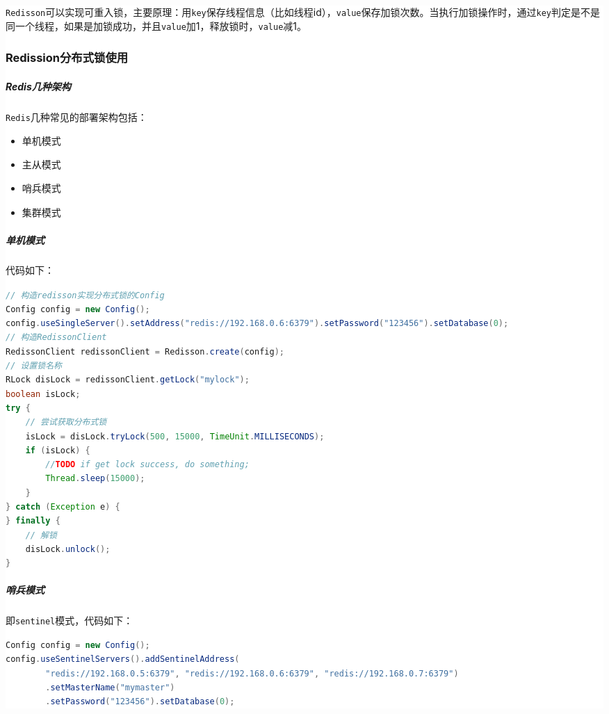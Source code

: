 `Redisson`可以实现可重入锁，主要原理：用`key`保存线程信息（比如线程id），`value`保存加锁次数。当执行加锁操作时，通过`key`判定是不是同一个线程，如果是加锁成功，并且`value`加1，释放锁时，`value`减1。

### Redission分布式锁使用

##### Redis几种架构

`Redis`几种常见的部署架构包括：

- 单机模式

- 主从模式

- 哨兵模式

- 集群模式

##### 单机模式

代码如下：

```java
// 构造redisson实现分布式锁的Config
Config config = new Config();
config.useSingleServer().setAddress("redis://192.168.0.6:6379").setPassword("123456").setDatabase(0);
// 构造RedissonClient
RedissonClient redissonClient = Redisson.create(config);
// 设置锁名称
RLock disLock = redissonClient.getLock("mylock");
boolean isLock;
try {
    // 尝试获取分布式锁
    isLock = disLock.tryLock(500, 15000, TimeUnit.MILLISECONDS);
    if (isLock) {
        //TODO if get lock success, do something;
        Thread.sleep(15000);
    }
} catch (Exception e) {
} finally {
    // 解锁
    disLock.unlock();
}
```

##### 哨兵模式

即`sentinel`模式，代码如下：

```java
Config config = new Config();
config.useSentinelServers().addSentinelAddress(
        "redis://192.168.0.5:6379", "redis://192.168.0.6:6379", "redis://192.168.0.7:6379")
        .setMasterName("mymaster")
        .setPassword("123456").setDatabase(0);
```
